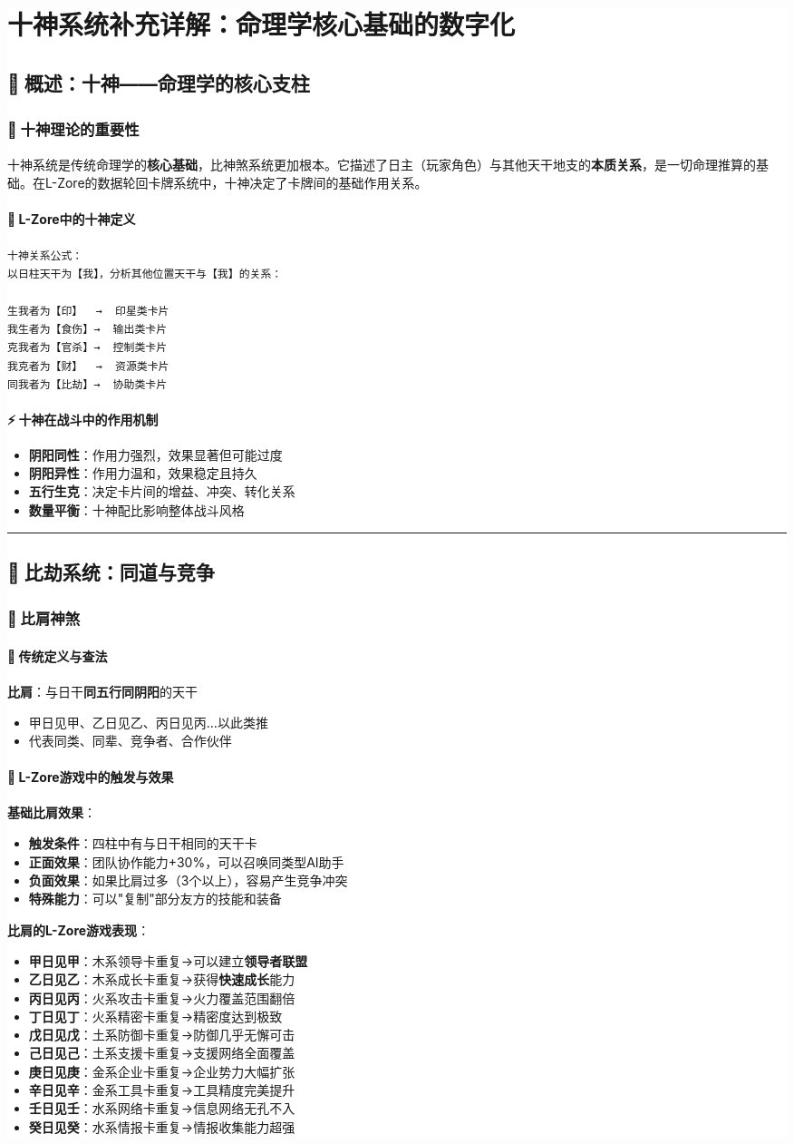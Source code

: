 # 十神系统补充详解：命理学核心基础的数字化

## 🌟 概述：十神——命理学的核心支柱

### 💫 十神理论的重要性

十神系统是传统命理学的**核心基础**，比神煞系统更加根本。它描述了日主（玩家角色）与其他天干地支的**本质关系**，是一切命理推算的基础。在L-Zore的数据轮回卡牌系统中，十神决定了卡牌间的基础作用关系。

#### 🎯 L-Zore中的十神定义
```
十神关系公式：
以日柱天干为【我】，分析其他位置天干与【我】的关系：

生我者为【印】  →  印星类卡片
我生者为【食伤】→  输出类卡片  
克我者为【官杀】→  控制类卡片
我克者为【财】  →  资源类卡片
同我者为【比劫】→  协助类卡片
```

#### ⚡ 十神在战斗中的作用机制
- **阴阳同性**：作用力强烈，效果显著但可能过度
- **阴阳异性**：作用力温和，效果稳定且持久
- **五行生克**：决定卡片间的增益、冲突、转化关系
- **数量平衡**：十神配比影响整体战斗风格

---

## 💪 比劫系统：同道与竞争

### 🤝 比肩神煞

#### 📜 传统定义与查法
**比肩**：与日干**同五行同阴阳**的天干
- 甲日见甲、乙日见乙、丙日见丙...以此类推
- 代表同类、同辈、竞争者、合作伙伴

#### 🎯 L-Zore游戏中的触发与效果

**基础比肩效果**：
- **触发条件**：四柱中有与日干相同的天干卡
- **正面效果**：团队协作能力+30%，可以召唤同类型AI助手
- **负面效果**：如果比肩过多（3个以上），容易产生竞争冲突
- **特殊能力**：可以"复制"部分友方的技能和装备

**比肩的L-Zore游戏表现**：
- **甲日见甲**：木系领导卡重复→可以建立**领导者联盟**
- **乙日见乙**：木系成长卡重复→获得**快速成长**能力
- **丙日见丙**：火系攻击卡重复→火力覆盖范围翻倍
- **丁日见丁**：火系精密卡重复→精密度达到极致
- **戊日见戊**：土系防御卡重复→防御几乎无懈可击
- **己日见己**：土系支援卡重复→支援网络全面覆盖
- **庚日见庚**：金系企业卡重复→企业势力大幅扩张
- **辛日见辛**：金系工具卡重复→工具精度完美提升
- **壬日见壬**：水系网络卡重复→信息网络无孔不入
- **癸日见癸**：水系情报卡重复→情报收集能力超强
